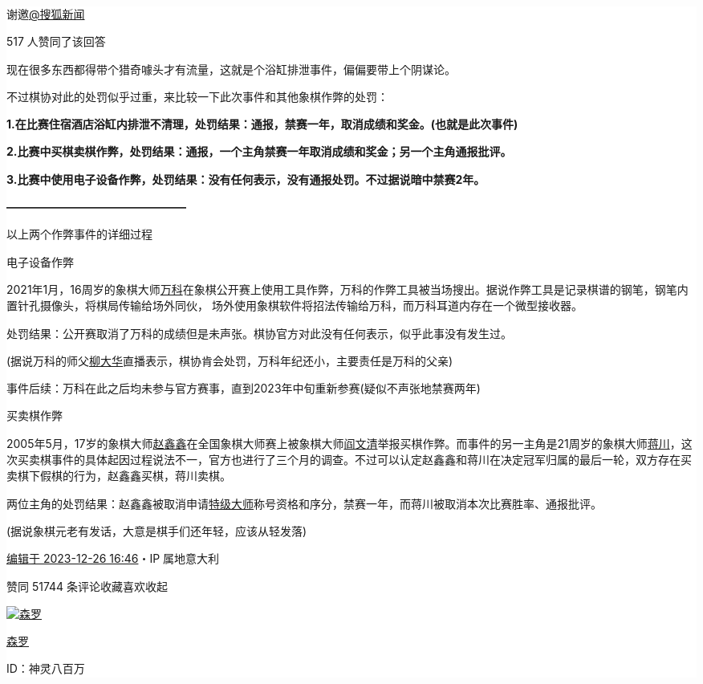 谢邀[@搜狐新闻](https://www.zhihu.com/people/sou-hu-xin-wen-59)

517 人赞同了该回答

现在很多东西都得带个猎奇噱头才有流量，这就是个浴缸排泄事件，偏偏要带上个阴谋论。

不过棋协对此的处罚似乎过重，来比较一下此次事件和其他象棋作弊的处罚：

**1.在比赛住宿酒店浴缸内排泄不清理，处罚结果：通报，禁赛一年，取消成绩和奖金。(也就是此次事件)**

**2.比赛中买棋卖棋作弊，处罚结果：通报，一个主角禁赛一年取消成绩和奖金；另一个主角通报批评。**

**3.比赛中使用电子设备作弊，处罚结果：没有任何表示，没有通报处罚。不过据说暗中禁赛2年。**

**————————————————**

以上两个作弊事件的详细过程

电子设备作弊

2021年1月，16周岁的象棋大师[万科](https://www.zhihu.com/search?q=%E4%B8%87%E7%A7%91&search%5Fsource=Entity&hybrid%5Fsearch%5Fsource=Entity&hybrid%5Fsearch%5Fextra=%7B%22sourceType%22%3A%22answer%22%2C%22sourceId%22%3A3339477928%7D)在象棋公开赛上使用工具作弊，万科的作弊工具被当场搜出。据说作弊工具是记录棋谱的钢笔，钢笔内置针孔摄像头，将棋局传输给场外同伙， 场外使用象棋软件将招法传输给万科，而万科耳道内存在一个微型接收器。

处罚结果：公开赛取消了万科的成绩但是未声张。棋协官方对此没有任何表示，似乎此事没有发生过。

(据说万科的师父[柳大华](https://www.zhihu.com/search?q=%E6%9F%B3%E5%A4%A7%E5%8D%8E&search%5Fsource=Entity&hybrid%5Fsearch%5Fsource=Entity&hybrid%5Fsearch%5Fextra=%7B%22sourceType%22%3A%22answer%22%2C%22sourceId%22%3A3339477928%7D)直播表示，棋协肯会处罚，万科年纪还小，主要责任是万科的父亲)

事件后续：万科在此之后均未参与官方赛事，直到2023年中旬重新参赛(疑似不声张地禁赛两年)

买卖棋作弊

2005年5月，17岁的象棋大师[赵鑫鑫](https://www.zhihu.com/search?q=%E8%B5%B5%E9%91%AB%E9%91%AB&search%5Fsource=Entity&hybrid%5Fsearch%5Fsource=Entity&hybrid%5Fsearch%5Fextra=%7B%22sourceType%22%3A%22answer%22%2C%22sourceId%22%3A3339477928%7D)在全国象棋大师赛上被象棋大师[阎文清](https://www.zhihu.com/search?q=%E9%98%8E%E6%96%87%E6%B8%85&search%5Fsource=Entity&hybrid%5Fsearch%5Fsource=Entity&hybrid%5Fsearch%5Fextra=%7B%22sourceType%22%3A%22answer%22%2C%22sourceId%22%3A3339477928%7D)举报买棋作弊。而事件的另一主角是21周岁的象棋大师[蒋川](https://www.zhihu.com/search?q=%E8%92%8B%E5%B7%9D&search%5Fsource=Entity&hybrid%5Fsearch%5Fsource=Entity&hybrid%5Fsearch%5Fextra=%7B%22sourceType%22%3A%22answer%22%2C%22sourceId%22%3A3339477928%7D)，这次买卖棋事件的具体起因过程说法不一，官方也进行了三个月的调查。不过可以认定赵鑫鑫和蒋川在决定冠军归属的最后一轮，双方存在买卖棋下假棋的行为，赵鑫鑫买棋，蒋川卖棋。

两位主角的处罚结果：赵鑫鑫被取消申请[特级大师](https://www.zhihu.com/search?q=%E7%89%B9%E7%BA%A7%E5%A4%A7%E5%B8%88&search%5Fsource=Entity&hybrid%5Fsearch%5Fsource=Entity&hybrid%5Fsearch%5Fextra=%7B%22sourceType%22%3A%22answer%22%2C%22sourceId%22%3A3339477928%7D)称号资格和序分，禁赛一年，而蒋川被取消本次比赛胜率、通报批评。

(据说象棋元老有发话，大意是棋手们还年轻，应该从轻发落)

[编辑于 2023-12-26 16:46](https://www.zhihu.com/question/636693566/answer/3339477928)・IP 属地意大利

​赞同 517​​44 条评论​收藏​喜欢收起​

[![森罗](https://proxy-prod.omnivore-image-cache.app/0x0,skeVS5gnv3VFEZLM2yW3OvgbBdBtx1ELsU3JfEeNVcWo/https://picx.zhimg.com/v2-2504ed440d990e092d39f99f63e29f7e_l.jpg?source=1def8aca)](https://www.zhihu.com/people/sen-luo-12-67)

[森罗](https://www.zhihu.com/people/sen-luo-12-67)

ID：神灵八百万
